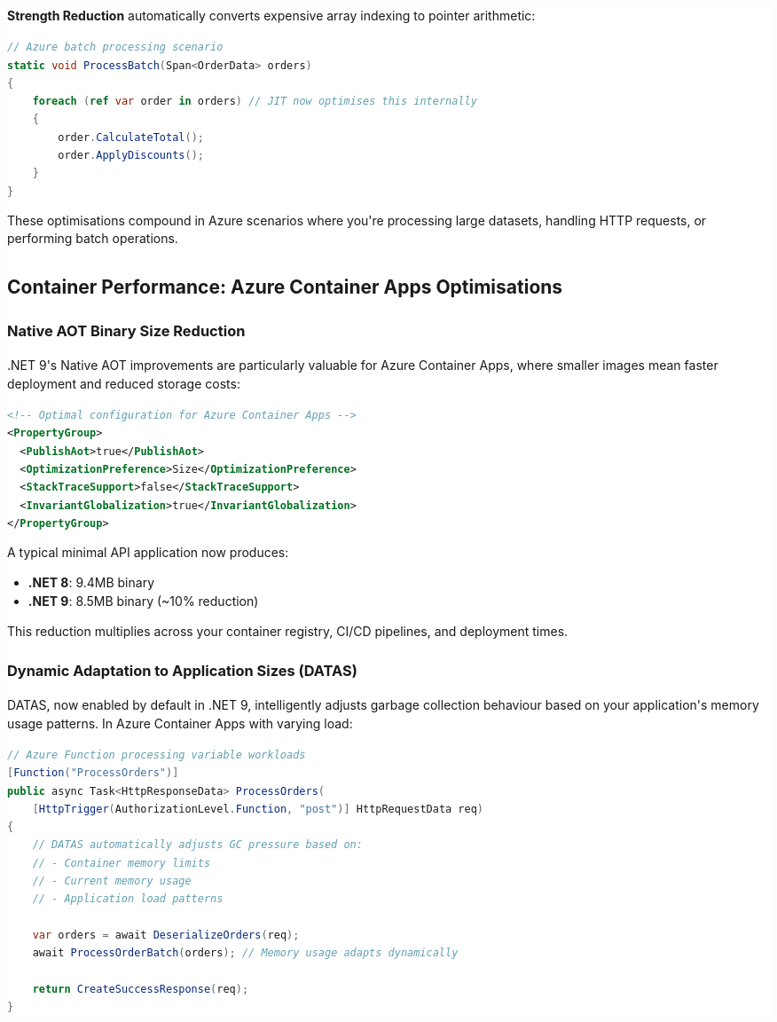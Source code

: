 **Strength Reduction** automatically converts expensive array indexing to pointer arithmetic:

```csharp
// Azure batch processing scenario
static void ProcessBatch(Span<OrderData> orders)
{
    foreach (ref var order in orders) // JIT now optimises this internally
    {
        order.CalculateTotal();
        order.ApplyDiscounts();
    }
}
```

These optimisations compound in Azure scenarios where you're processing large datasets, handling HTTP requests, or performing batch operations.

## Container Performance: Azure Container Apps Optimisations

### Native AOT Binary Size Reduction

.NET 9's Native AOT improvements are particularly valuable for Azure Container Apps, where smaller images mean faster deployment and reduced storage costs:

```xml
<!-- Optimal configuration for Azure Container Apps -->
<PropertyGroup>
  <PublishAot>true</PublishAot>
  <OptimizationPreference>Size</OptimizationPreference>
  <StackTraceSupport>false</StackTraceSupport>
  <InvariantGlobalization>true</InvariantGlobalization>
</PropertyGroup>
```

A typical minimal API application now produces:

- **.NET 8**: 9.4MB binary
- **.NET 9**: 8.5MB binary (~10% reduction)

This reduction multiplies across your container registry, CI/CD pipelines, and deployment times.

### Dynamic Adaptation to Application Sizes (DATAS)

DATAS, now enabled by default in .NET 9, intelligently adjusts garbage collection behaviour based on your application's memory usage patterns. In Azure Container Apps with varying load:

```csharp
// Azure Function processing variable workloads
[Function("ProcessOrders")]
public async Task<HttpResponseData> ProcessOrders(
    [HttpTrigger(AuthorizationLevel.Function, "post")] HttpRequestData req)
{
    // DATAS automatically adjusts GC pressure based on:
    // - Container memory limits
    // - Current memory usage
    // - Application load patterns
    
    var orders = await DeserializeOrders(req);
    await ProcessOrderBatch(orders); // Memory usage adapts dynamically
    
    return CreateSuccessResponse(req);
}
```
